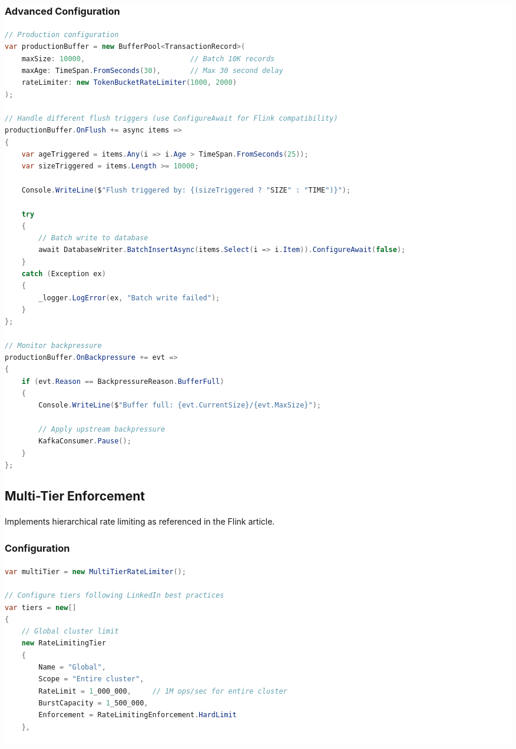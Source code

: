 ### Advanced Configuration

```csharp
// Production configuration
var productionBuffer = new BufferPool<TransactionRecord>(
    maxSize: 10000,                         // Batch 10K records
    maxAge: TimeSpan.FromSeconds(30),       // Max 30 second delay
    rateLimiter: new TokenBucketRateLimiter(1000, 2000)
);

// Handle different flush triggers (use ConfigureAwait for Flink compatibility)
productionBuffer.OnFlush += async items =>
{
    var ageTriggered = items.Any(i => i.Age > TimeSpan.FromSeconds(25));
    var sizeTriggered = items.Length >= 10000;
    
    Console.WriteLine($"Flush triggered by: {(sizeTriggered ? "SIZE" : "TIME")}");
    
    try
    {
        // Batch write to database
        await DatabaseWriter.BatchInsertAsync(items.Select(i => i.Item)).ConfigureAwait(false);
    }
    catch (Exception ex)
    {
        _logger.LogError(ex, "Batch write failed");
    }
};

// Monitor backpressure
productionBuffer.OnBackpressure += evt =>
{
    if (evt.Reason == BackpressureReason.BufferFull)
    {
        Console.WriteLine($"Buffer full: {evt.CurrentSize}/{evt.MaxSize}");
        
        // Apply upstream backpressure
        KafkaConsumer.Pause();
    }
};
```

## Multi-Tier Enforcement

Implements hierarchical rate limiting as referenced in the Flink article.

### Configuration

```csharp
var multiTier = new MultiTierRateLimiter();

// Configure tiers following LinkedIn best practices
var tiers = new[]
{
    // Global cluster limit
    new RateLimitingTier 
    { 
        Name = "Global", 
        Scope = "Entire cluster", 
        RateLimit = 1_000_000,     // 1M ops/sec for entire cluster
        BurstCapacity = 1_500_000,
        Enforcement = RateLimitingEnforcement.HardLimit
    },
    
```